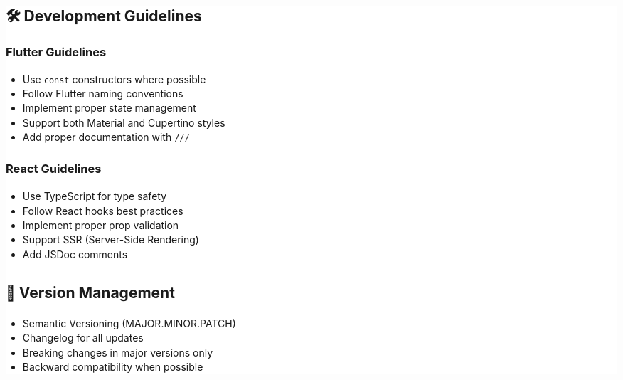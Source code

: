 ## 🛠️ Development Guidelines

### Flutter Guidelines
- Use `const` constructors where possible
- Follow Flutter naming conventions
- Implement proper state management
- Support both Material and Cupertino styles
- Add proper documentation with `///`

### React Guidelines
- Use TypeScript for type safety
- Follow React hooks best practices
- Implement proper prop validation
- Support SSR (Server-Side Rendering)
- Add JSDoc comments

## 📄 Version Management
- Semantic Versioning (MAJOR.MINOR.PATCH)
- Changelog for all updates
- Breaking changes in major versions only
- Backward compatibility when possible
